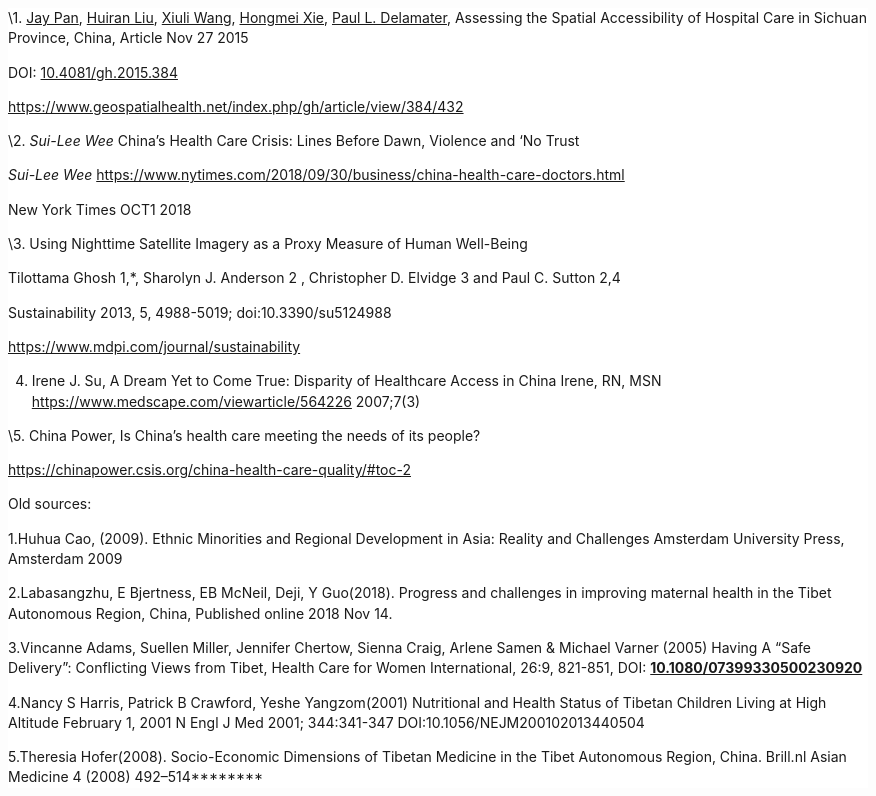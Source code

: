 \1. [Jay Pan](https://www.geospatialhealth.net/index.php/gh/article/view/384/432), [Huiran Liu](https://www.geospatialhealth.net/index.php/gh/article/view/384/432), [Xiuli Wang](https://www.geospatialhealth.net/index.php/gh/article/view/384/432), [Hongmei Xie](https://www.geospatialhealth.net/index.php/gh/article/view/384/432), [Paul L. Delamater](https://www.geospatialhealth.net/index.php/gh/article/view/384/432), Assessing the Spatial Accessibility of Hospital Care in Sichuan Province, China, Article Nov 27 2015

DOI: [10.4081/gh.2015.384](http://dx.doi.org/10.4081/gh.2015.384)

https://www.geospatialhealth.net/index.php/gh/article/view/384/432

 

\2. *Sui-Lee Wee* China’s Health Care Crisis: Lines Before Dawn, Violence and ‘No Trust

*Sui-Lee Wee* https://www.nytimes.com/2018/09/30/business/china-health-care-doctors.html

New York Times OCT1 2018

 

\3. Using Nighttime Satellite Imagery as a Proxy Measure of Human Well-Being

Tilottama Ghosh 1,*, Sharolyn J. Anderson 2 , Christopher D. Elvidge 3 and Paul C. Sutton 2,4

Sustainability 2013, 5, 4988-5019; doi:10.3390/su5124988

https://www.mdpi.com/journal/sustainability

 

4. Irene J. Su, A Dream Yet to Come True: Disparity of Healthcare Access in China Irene, RN, MSN https://www.medscape.com/viewarticle/564226 2007;7(3) 

\5. China Power, Is China’s health care meeting the needs of its people? 

https://chinapower.csis.org/china-health-care-quality/#toc-2

 

 

Old sources:

1.Huhua Cao, (2009). Ethnic Minorities and Regional Development in Asia: Reality and Challenges Amsterdam University Press, Amsterdam 2009

2.Labasangzhu, E Bjertness, EB McNeil, Deji, Y Guo(2018). Progress and challenges in improving maternal health in the Tibet Autonomous Region, China, Published online 2018 Nov 14.

3.Vincanne Adams, Suellen Miller, Jennifer Chertow, Sienna Craig, Arlene Samen & Michael Varner (2005) Having A “Safe Delivery”: Conflicting Views from Tibet, Health Care for Women International, 26:9, 821-851, DOI: **[10.1080/07399330500230920](https://doi.org/10.1080/07399330500230920)**

4.Nancy S Harris, Patrick B Crawford, Yeshe Yangzom(2001) Nutritional and Health Status of Tibetan Children Living at High Altitude February 1, 2001 N Engl J Med 2001; 344:341-347 DOI:10.1056/NEJM200102013440504

5.Theresia Hofer(2008). Socio-Economic Dimensions of Tibetan Medicine in the Tibet Autonomous Region, China. Brill.nl Asian Medicine 4 (2008) 492–514********

 